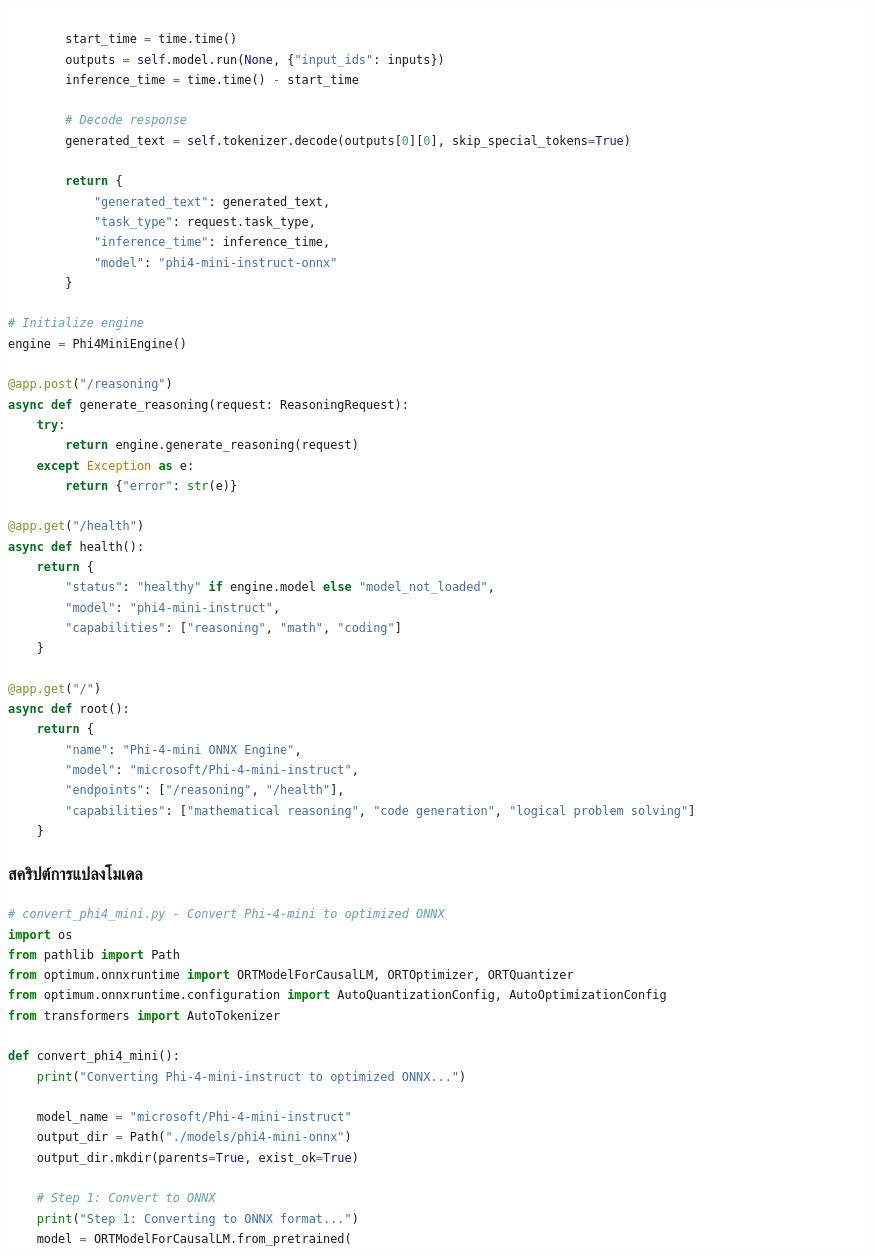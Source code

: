 ```python
        
        start_time = time.time()
        outputs = self.model.run(None, {"input_ids": inputs})
        inference_time = time.time() - start_time
        
        # Decode response
        generated_text = self.tokenizer.decode(outputs[0][0], skip_special_tokens=True)
        
        return {
            "generated_text": generated_text,
            "task_type": request.task_type,
            "inference_time": inference_time,
            "model": "phi4-mini-instruct-onnx"
        }

# Initialize engine
engine = Phi4MiniEngine()

@app.post("/reasoning")
async def generate_reasoning(request: ReasoningRequest):
    try:
        return engine.generate_reasoning(request)
    except Exception as e:
        return {"error": str(e)}

@app.get("/health")
async def health():
    return {
        "status": "healthy" if engine.model else "model_not_loaded",
        "model": "phi4-mini-instruct",
        "capabilities": ["reasoning", "math", "coding"]
    }

@app.get("/")
async def root():
    return {
        "name": "Phi-4-mini ONNX Engine",
        "model": "microsoft/Phi-4-mini-instruct",
        "endpoints": ["/reasoning", "/health"],
        "capabilities": ["mathematical reasoning", "code generation", "logical problem solving"]
    }
```

### สคริปต์การแปลงโมเดล

```python
# convert_phi4_mini.py - Convert Phi-4-mini to optimized ONNX
import os
from pathlib import Path
from optimum.onnxruntime import ORTModelForCausalLM, ORTOptimizer, ORTQuantizer
from optimum.onnxruntime.configuration import AutoQuantizationConfig, AutoOptimizationConfig
from transformers import AutoTokenizer

def convert_phi4_mini():
    print("Converting Phi-4-mini-instruct to optimized ONNX...")
    
    model_name = "microsoft/Phi-4-mini-instruct"
    output_dir = Path("./models/phi4-mini-onnx")
    output_dir.mkdir(parents=True, exist_ok=True)
    
    # Step 1: Convert to ONNX
    print("Step 1: Converting to ONNX format...")
    model = ORTModelForCausalLM.from_pretrained(
```